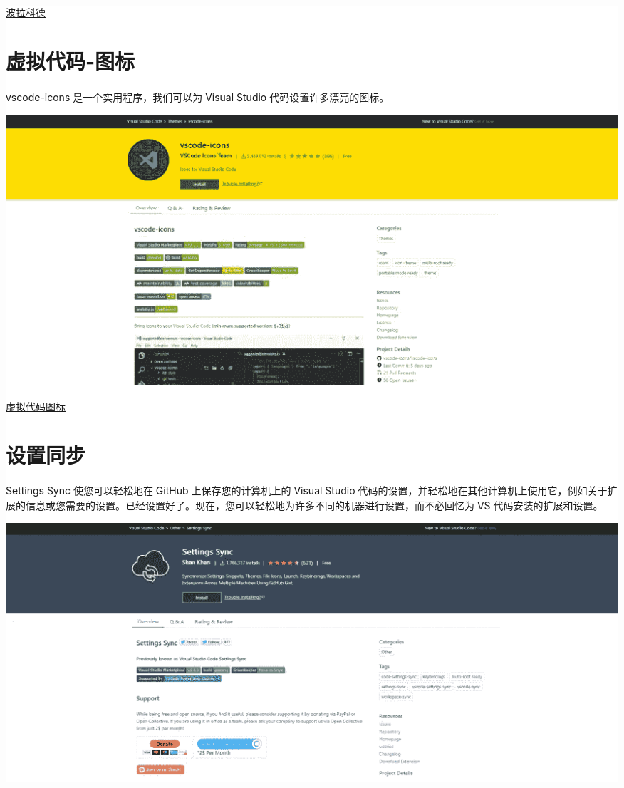 [波拉科德](https://marketplace.visualstudio.com/items?itemName=pnp.polacode)

# 虚拟代码-图标

vscode-icons 是一个实用程序，我们可以为 Visual Studio 代码设置许多漂亮的图标。

![](img/aa79f644ba3b14ff5265b08e9efa035c.png)

[虚拟代码图标](https://marketplace.visualstudio.com/items?itemName=vscode-icons-team.vscode-icons)

# 设置同步

Settings Sync 使您可以轻松地在 GitHub 上保存您的计算机上的 Visual Studio 代码的设置，并轻松地在其他计算机上使用它，例如关于扩展的信息或您需要的设置。已经设置好了。现在，您可以轻松地为许多不同的机器进行设置，而不必回忆为 VS 代码安装的扩展和设置。

![](img/e7059dde7676696bb18618727f7a876f.png)
